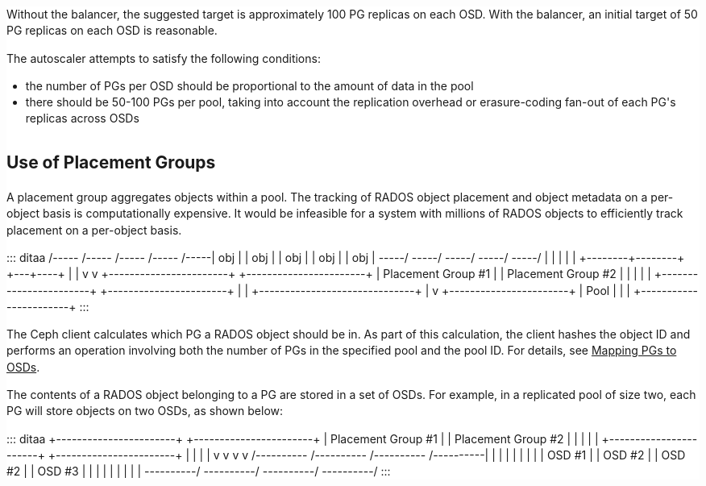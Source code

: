 Without the balancer, the suggested target is approximately 100 PG
replicas on each OSD. With the balancer, an initial target of 50 PG
replicas on each OSD is reasonable.

The autoscaler attempts to satisfy the following conditions:

-   the number of PGs per OSD should be proportional to the amount of
    data in the pool
-   there should be 50-100 PGs per pool, taking into account the
    replication overhead or erasure-coding fan-out of each PG\'s
    replicas across OSDs

## Use of Placement Groups

A placement group aggregates objects within a pool. The tracking of
RADOS object placement and object metadata on a per-object basis is
computationally expensive. It would be infeasible for a system with
millions of RADOS objects to efficiently track placement on a per-object
basis.

::: ditaa
/\-\-\-\-- /\-\-\-\-- /\-\-\-\-- /\-\-\-\-- /\-\-\-\--\| obj \| \| obj
\| \| obj \| \| obj \| \| obj \| \-\-\-\--/ \-\-\-\--/ \-\-\-\--/
\-\-\-\--/ \-\-\-\--/ \| \| \| \| \| +\-\-\-\-\-\-\--+\-\-\-\-\-\-\--+
+\-\--+\-\-\--+ \| \| v v
+\-\-\-\-\-\-\-\-\-\-\-\-\-\-\-\-\-\-\-\-\-\--+
+\-\-\-\-\-\-\-\-\-\-\-\-\-\-\-\-\-\-\-\-\-\--+ \| Placement Group #1 \|
\| Placement Group #2 \| \| \| \| \|
+\-\-\-\-\-\-\-\-\-\-\-\-\-\-\-\-\-\-\-\-\-\--+
+\-\-\-\-\-\-\-\-\-\-\-\-\-\-\-\-\-\-\-\-\-\--+ \| \|
+\-\-\-\-\-\-\-\-\-\-\-\-\-\-\-\-\-\-\-\-\-\-\-\-\-\-\-\-\--+ \| v
+\-\-\-\-\-\-\-\-\-\-\-\-\-\-\-\-\-\-\-\-\-\--+ \| Pool \| \| \|
+\-\-\-\-\-\-\-\-\-\-\-\-\-\-\-\-\-\-\-\-\-\--+
:::

The Ceph client calculates which PG a RADOS object should be in. As part
of this calculation, the client hashes the object ID and performs an
operation involving both the number of PGs in the specified pool and the
pool ID. For details, see [Mapping PGs to
OSDs](../../../architecture#mapping-pgs-to-osds).

The contents of a RADOS object belonging to a PG are stored in a set of
OSDs. For example, in a replicated pool of size two, each PG will store
objects on two OSDs, as shown below:

::: ditaa
+\-\-\-\-\-\-\-\-\-\-\-\-\-\-\-\-\-\-\-\-\-\--+
+\-\-\-\-\-\-\-\-\-\-\-\-\-\-\-\-\-\-\-\-\-\--+ \| Placement Group #1 \|
\| Placement Group #2 \| \| \| \| \|
+\-\-\-\-\-\-\-\-\-\-\-\-\-\-\-\-\-\-\-\-\-\--+
+\-\-\-\-\-\-\-\-\-\-\-\-\-\-\-\-\-\-\-\-\-\--+ \| \| \| \| v v v v
/\-\-\-\-\-\-\-\-\-- /\-\-\-\-\-\-\-\-\-- /\-\-\-\-\-\-\-\-\--
/\-\-\-\-\-\-\-\-\--\| \| \| \| \| \| \| \| \| OSD #1 \| \| OSD #2 \| \|
OSD #2 \| \| OSD #3 \| \| \| \| \| \| \| \| \| \-\-\-\-\-\-\-\-\--/
\-\-\-\-\-\-\-\-\--/ \-\-\-\-\-\-\-\-\--/ \-\-\-\-\-\-\-\-\--/
:::
